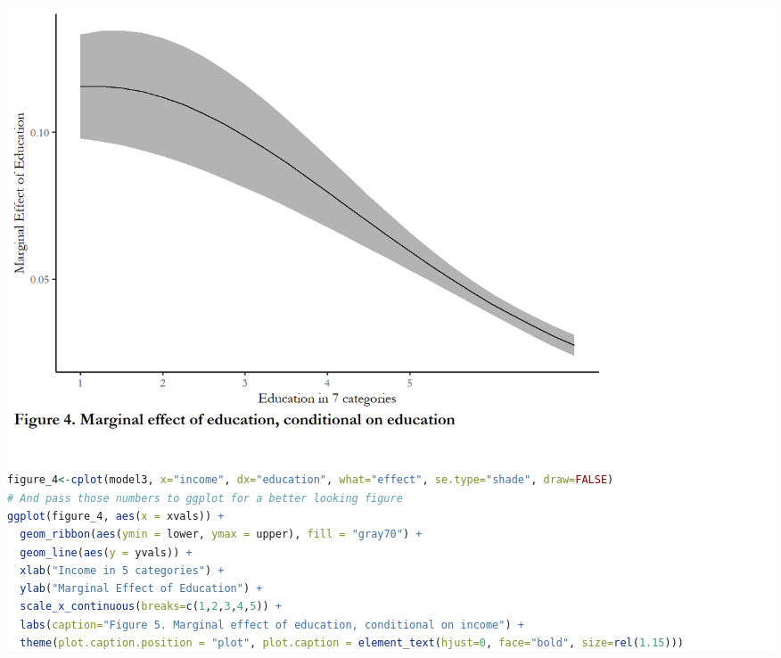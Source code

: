 <img src="03-logistic_files/figure-html/mfigures-1.png" width="672" />

```r
 
figure_4<-cplot(model3, x="income", dx="education", what="effect", se.type="shade", draw=FALSE)
# And pass those numbers to ggplot for a better looking figure
ggplot(figure_4, aes(x = xvals)) +
  geom_ribbon(aes(ymin = lower, ymax = upper), fill = "gray70") +
  geom_line(aes(y = yvals)) +
  xlab("Income in 5 categories") +
  ylab("Marginal Effect of Education") +
  scale_x_continuous(breaks=c(1,2,3,4,5)) +
  labs(caption="Figure 5. Marginal effect of education, conditional on income") + 
  theme(plot.caption.position = "plot", plot.caption = element_text(hjust=0, face="bold", size=rel(1.15)))
```

